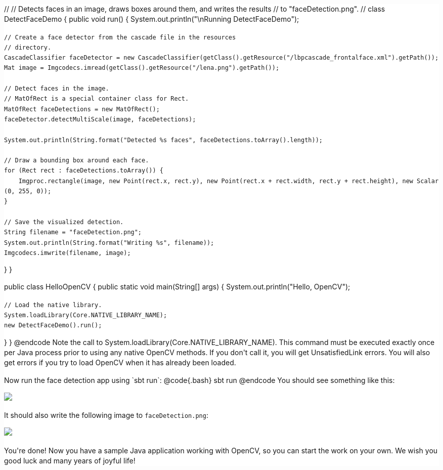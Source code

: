 //
// Detects faces in an image, draws boxes around them, and writes the results
// to "faceDetection.png".
//
class DetectFaceDemo {
  public void run() {
    System.out.println("\nRunning DetectFaceDemo");

    // Create a face detector from the cascade file in the resources
    // directory.
    CascadeClassifier faceDetector = new CascadeClassifier(getClass().getResource("/lbpcascade_frontalface.xml").getPath());
    Mat image = Imgcodecs.imread(getClass().getResource("/lena.png").getPath());

    // Detect faces in the image.
    // MatOfRect is a special container class for Rect.
    MatOfRect faceDetections = new MatOfRect();
    faceDetector.detectMultiScale(image, faceDetections);

    System.out.println(String.format("Detected %s faces", faceDetections.toArray().length));

    // Draw a bounding box around each face.
    for (Rect rect : faceDetections.toArray()) {
        Imgproc.rectangle(image, new Point(rect.x, rect.y), new Point(rect.x + rect.width, rect.y + rect.height), new Scalar(0, 255, 0));
    }

    // Save the visualized detection.
    String filename = "faceDetection.png";
    System.out.println(String.format("Writing %s", filename));
    Imgcodecs.imwrite(filename, image);
  }
}

public class HelloOpenCV {
  public static void main(String[] args) {
    System.out.println("Hello, OpenCV");

    // Load the native library.
    System.loadLibrary(Core.NATIVE_LIBRARY_NAME);
    new DetectFaceDemo().run();
  }
}
@endcode
Note the call to System.loadLibrary(Core.NATIVE_LIBRARY_NAME). This command must be executed
exactly once per Java process prior to using any native OpenCV methods. If you don't call it, you
will get UnsatisfiedLink errors. You will also get errors if you try to load OpenCV when it has
already been loaded.

Now run the face detection app using \`sbt run\`:
@code{.bash}
sbt run
@endcode
You should see something like this:

![](images/sbt_run_face.png)

It should also write the following image to `faceDetection.png`:

![](images/faceDetection.png)

You're done! Now you have a sample Java application working with OpenCV, so you can start the work
on your own. We wish you good luck and many years of joyful life!
